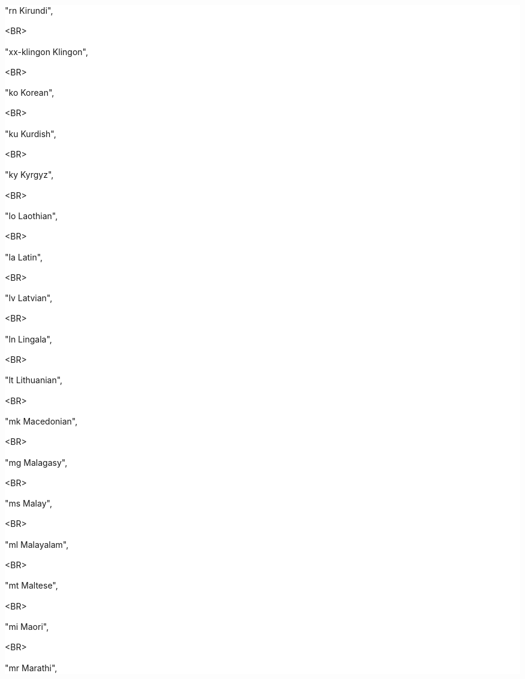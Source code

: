  "rn Kirundi", 

&lt;BR&gt;

 "xx-klingon Klingon", 

&lt;BR&gt;

 "ko Korean", 

&lt;BR&gt;

 "ku Kurdish", 

&lt;BR&gt;

 "ky Kyrgyz", 

&lt;BR&gt;

 "lo Laothian", 

&lt;BR&gt;

 "la Latin", 

&lt;BR&gt;

 "lv Latvian", 

&lt;BR&gt;

 "ln Lingala", 

&lt;BR&gt;

 "lt Lithuanian", 

&lt;BR&gt;

 "mk Macedonian", 

&lt;BR&gt;

 "mg Malagasy", 

&lt;BR&gt;

 "ms Malay", 

&lt;BR&gt;

 "ml Malayalam", 

&lt;BR&gt;

 "mt Maltese", 

&lt;BR&gt;

 "mi Maori", 

&lt;BR&gt;

 "mr Marathi", 
